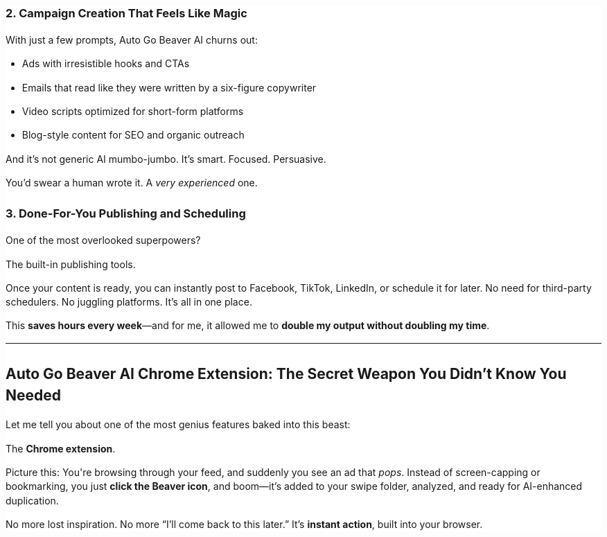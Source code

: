 <h3 class="" data-start="3665" data-end="3715"><strong data-start="3669" data-end="3715">2. Campaign Creation That Feels Like Magic</strong></h3>
<p class="" data-start="3716" data-end="3770">With just a few prompts, Auto Go Beaver AI churns out:</p>

<ul data-start="3771" data-end="3979">
 	<li class="" data-start="3771" data-end="3809">
<p class="" data-start="3773" data-end="3809">Ads with irresistible hooks and CTAs</p>
</li>
 	<li class="" data-start="3810" data-end="3878">
<p class="" data-start="3812" data-end="3878">Emails that read like they were written by a six-figure copywriter</p>
</li>
 	<li class="" data-start="3879" data-end="3929">
<p class="" data-start="3881" data-end="3929">Video scripts optimized for short-form platforms</p>
</li>
 	<li class="" data-start="3930" data-end="3979">
<p class="" data-start="3932" data-end="3979">Blog-style content for SEO and organic outreach</p>
</li>
</ul>
<p class="" data-start="3981" data-end="4050">And it’s not generic AI mumbo-jumbo. It’s smart. Focused. Persuasive.</p>
<p class="" data-start="4052" data-end="4107">You’d swear a human wrote it. A <em data-start="4084" data-end="4102">very experienced</em> one.</p>

<h3 class="" data-start="4109" data-end="4158"><strong data-start="4113" data-end="4158">3. Done-For-You Publishing and Scheduling</strong></h3>
<p class="" data-start="4159" data-end="4198">One of the most overlooked superpowers?</p>
<p class="" data-start="4200" data-end="4230">The built-in publishing tools.</p>
<p class="" data-start="4232" data-end="4421">Once your content is ready, you can instantly post to Facebook, TikTok, LinkedIn, or schedule it for later. No need for third-party schedulers. No juggling platforms. It’s all in one place.</p>
<p class="" data-start="4423" data-end="4530">This <strong data-start="4428" data-end="4454">saves hours every week</strong>—and for me, it allowed me to <strong data-start="4484" data-end="4529">double my output without doubling my time</strong>.</p>


<hr class="" data-start="4532" data-end="4535" />

<h2 class="" data-start="4537" data-end="4624"><strong data-start="4540" data-end="4624">Auto Go Beaver AI Chrome Extension: The Secret Weapon You Didn’t Know You Needed</strong></h2>
<p class="" data-start="4626" data-end="4702">Let me tell you about one of the most genius features baked into this beast:</p>
<p class="" data-start="4704" data-end="4729">The <strong data-start="4708" data-end="4728">Chrome extension</strong>.</p>
<p class="" data-start="4731" data-end="4988">Picture this: You're browsing through your feed, and suddenly you see an ad that <em data-start="4812" data-end="4818">pops</em>. Instead of screen-capping or bookmarking, you just <strong data-start="4871" data-end="4896">click the Beaver icon</strong>, and boom—it’s added to your swipe folder, analyzed, and ready for AI-enhanced duplication.</p>
<p class="" data-start="4990" data-end="5105">No more lost inspiration. No more “I’ll come back to this later.” It’s <strong data-start="5061" data-end="5079">instant action</strong>, built into your browser.</p>

